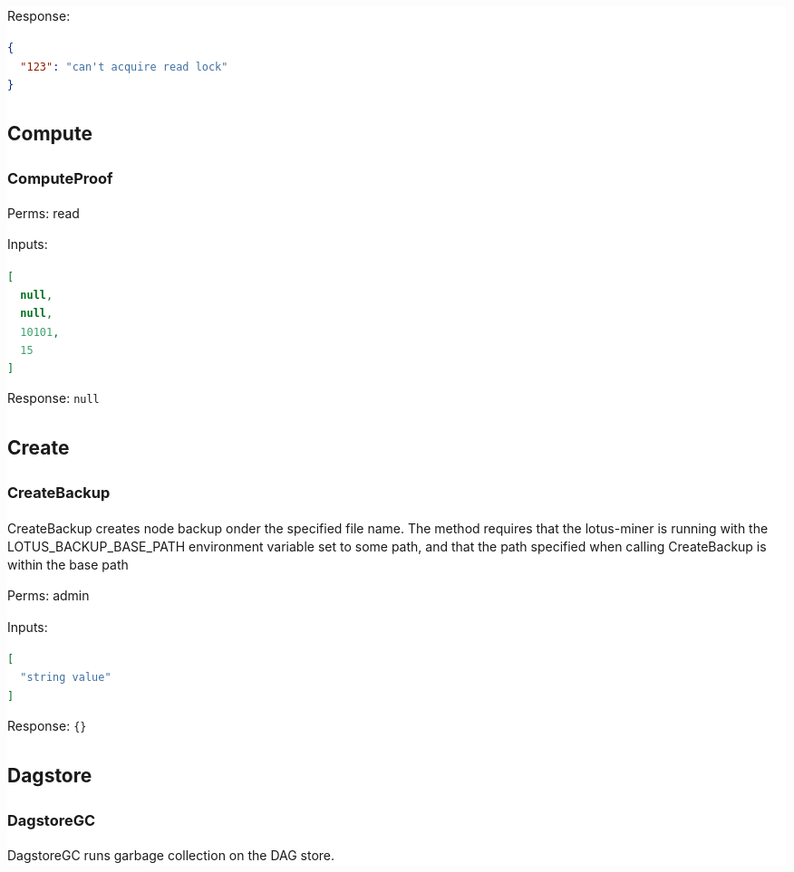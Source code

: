 Response:
```json
{
  "123": "can't acquire read lock"
}
```

## Compute


### ComputeProof


Perms: read

Inputs:
```json
[
  null,
  null,
  10101,
  15
]
```

Response: `null`

## Create


### CreateBackup
CreateBackup creates node backup onder the specified file name. The
method requires that the lotus-miner is running with the
LOTUS_BACKUP_BASE_PATH environment variable set to some path, and that
the path specified when calling CreateBackup is within the base path


Perms: admin

Inputs:
```json
[
  "string value"
]
```

Response: `{}`

## Dagstore


### DagstoreGC
DagstoreGC runs garbage collection on the DAG store.

